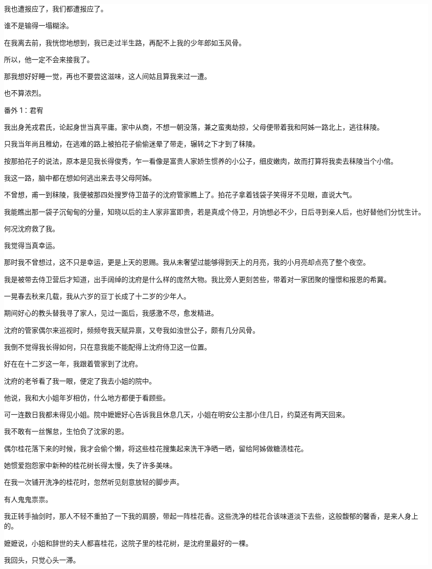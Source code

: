 我也遭报应了，我们都遭报应了。

谁不是输得一塌糊涂。

在我离去前，我恍惚地想到，我已走过半生路，再配不上我的少年郎如玉风骨。

所以，他一定不会来接我了。

那我想好好睡一觉，再也不要尝这滋味，这人间姑且算我来过一遭。

也不算浓烈。

番外 1：君宥

我出身羌戎君氏，论起身世当真平庸。家中从商，不想一朝没落，兼之蛮夷劫掠，父母便带着我和阿姊一路北上，逃往秣陵。

只我当年尚且稚幼，在逃难的路上被拍花子偷偷迷晕了带走，辗转之下才到了秣陵。

按那拍花子的说法，原本是见我长得俊秀，乍一看像是富贵人家娇生惯养的小公子，细皮嫩肉，故而打算将我卖去秣陵当个小倌。

我这一路，脑中都在想如何逃出来去寻父母阿姊。

不曾想，甫一到秣陵，我便被那四处搜罗侍卫苗子的沈府管家瞧上了。拍花子拿着钱袋子笑得牙不见眼，直说大气。

我能瞧出那一袋子沉甸甸的分量，知晓以后的主人家非富即贵，若是真成个侍卫，月饷想必不少，日后寻到亲人后，也好替他们分忧生计。

何况沈府救了我。

我觉得当真幸运。

那时我不曾想过，这不只是幸运，更是上天的恩赐。我从未奢望过能够得到天上的月亮，我的小月亮却点亮了整个夜空。

我是被带去侍卫营后才知道，出手阔绰的沈府是什么样的庞然大物。我比旁人更刻苦些，带着对一家团聚的憧憬和报恩的希冀。

一晃春去秋来几载，我从六岁的豆丁长成了十二岁的少年人。

期间好心的教头替我寻了家人，见过一面后，我感激不尽，愈发精进。

沈府的管家偶尔来巡视时，频频夸我天赋异禀，又夸我如浊世公子，颇有几分风骨。

我倒不觉得我长得如何，只在意我能不能配得上沈府侍卫这一位置。

好在在十二岁这一年，我跟着管家到了沈府。

沈府的老爷看了我一眼，便定了我去小姐的院中。

他说，我和大小姐年岁相仿，什么地方都便于看顾些。

可一连数日我都未得见小姐。院中嬷嬷好心告诉我且休息几天，小姐在明安公主那小住几日，约莫还有两天回来。

我不敢有一丝懈怠，生怕负了沈家的恩。

偶尔桂花落下来的时候，我才会偷个懒，将这些桂花搜集起来洗干净晒一晒，留给阿姊做糖渍桂花。

她惯爱抱怨家中新种的桂花树长得太慢，失了许多美味。

在我一次铺开洗净的桂花时，忽然听见刻意放轻的脚步声。

有人鬼鬼祟祟。

我正转手抽剑时，那人不轻不重拍了一下我的肩膀，带起一阵桂花香。这些洗净的桂花合该味道淡下去些，这般馥郁的馨香，是来人身上的。

嬷嬷说，小姐和辞世的夫人都喜桂花，这院子里的桂花树，是沈府里最好的一棵。

我回头，只觉心头一滞。
